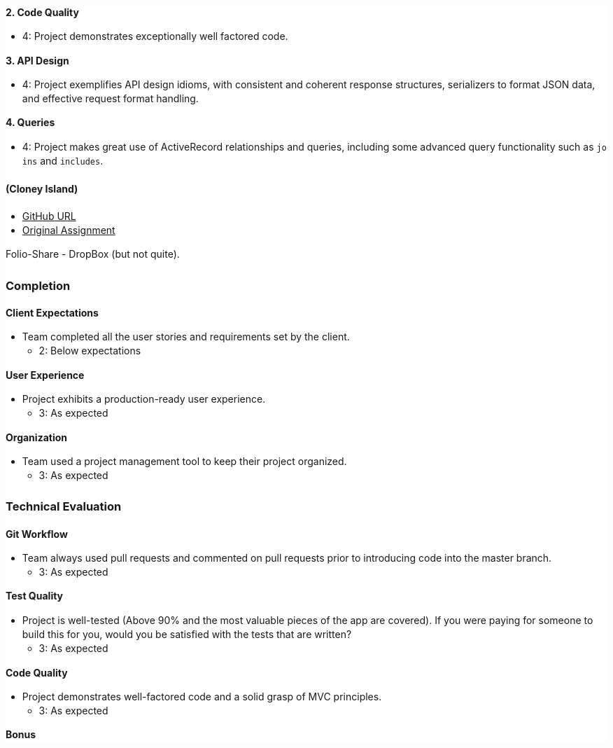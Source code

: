 **2. Code Quality**

* 4: Project demonstrates exceptionally well factored code.

**3. API Design**

* 4: Project exemplifies API design idioms, with consistent and coherent response structures, serializers to format JSON data, and effective request format handling.

**4. Queries**

* 4: Project makes great use of ActiveRecord relationships and queries, including some advanced query functionality such as `joins` and `includes`.


#### (Cloney Island)

* [GitHub URL](https://github.com/cmacaulay/folio-share)
* [Original Assignment](http://backend.turing.io/module3/projects/cloney_island/cloney_island)

Folio-Share - DropBox (but not quite).

### Completion

**Client Expectations**

*   Team completed all the user stories and requirements set by the client.
    *   2: Below expectations

**User Experience**

*   Project exhibits a production-ready user experience.
    *   3: As expected

**Organization**

*   Team used a project management tool to keep their project organized.
    *   3: As expected

### Technical Evaluation

**Git Workflow**

*   Team always used pull requests and commented on pull requests prior to introducing code into the master branch.
    *   3: As expected

**Test Quality**

*   Project is well-tested (Above 90% and the most valuable pieces of the app are covered). If you were paying for someone to build this for you, would you be satisfied with the tests that are written?
    *   3: As expected

**Code Quality**

*   Project demonstrates well-factored code and a solid grasp of MVC principles.
    *   3: As expected

**Bonus**
